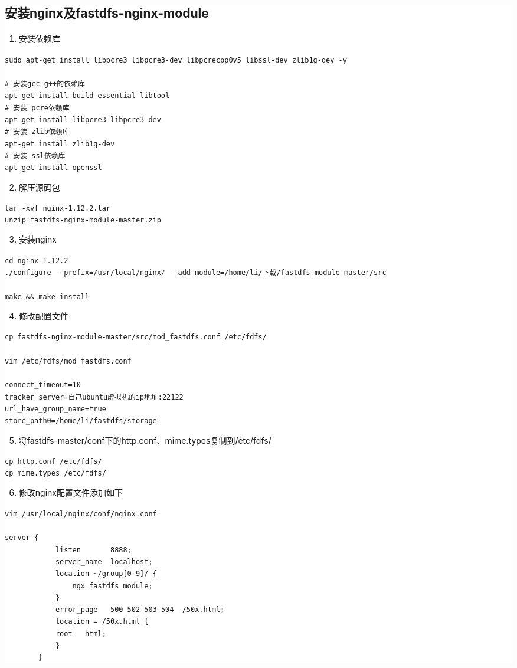 ## 安装nginx及fastdfs-nginx-module

1. 安装依赖库

```shell
sudo apt-get install libpcre3 libpcre3-dev libpcrecpp0v5 libssl-dev zlib1g-dev -y

# 安装gcc g++的依赖库
apt-get install build-essential libtool
# 安装 pcre依赖库
apt-get install libpcre3 libpcre3-dev
# 安装 zlib依赖库
apt-get install zlib1g-dev
# 安装 ssl依赖库
apt-get install openssl
```

2. 解压源码包

```shell
tar -xvf nginx-1.12.2.tar 
unzip fastdfs-nginx-module-master.zip
```

3. 安装nginx

```shell
cd nginx-1.12.2
./configure --prefix=/usr/local/nginx/ --add-module=/home/li/下载/fastdfs-module-master/src

make && make install
```

4. 修改配置文件

```shell
cp fastdfs-nginx-module-master/src/mod_fastdfs.conf /etc/fdfs/

vim /etc/fdfs/mod_fastdfs.conf

connect_timeout=10
tracker_server=自己ubuntu虚拟机的ip地址:22122
url_have_group_name=true
store_path0=/home/li/fastdfs/storage
```

5. 将fastdfs-master/conf下的http.conf、mime.types复制到/etc/fdfs/

```shell
cp http.conf /etc/fdfs/
cp mime.types /etc/fdfs/
```

6. 修改nginx配置文件添加如下

```shell
vim /usr/local/nginx/conf/nginx.conf

server {
            listen       8888;
            server_name  localhost;
            location ~/group[0-9]/ {
                ngx_fastdfs_module;
            }
            error_page   500 502 503 504  /50x.html;
            location = /50x.html {
            root   html;
            }
        }
```
